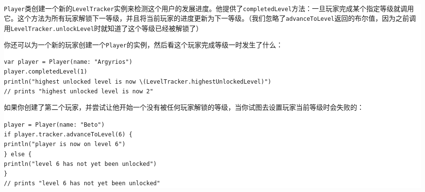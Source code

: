 `Player`类创建一个新的`LevelTracker`实例来检测这个用户的发展进度。他提供了`completedLevel`方法：一旦玩家完成某个指定等级就调用它。这个方法为所有玩家解锁下一等级，并且将当前玩家的进度更新为下一等级。（我们忽略了`advanceToLevel`返回的布尔值，因为之前调用`LevelTracker.unlockLevel`时就知道了这个等级已经被解锁了）

你还可以为一个新的玩家创建一个`Player`的实例，然后看这个玩家完成等级一时发生了什么：

```
var player = Player(name: "Argyrios")
player.completedLevel(1)
println("highest unlocked level is now \(LevelTracker.highestUnlockedLevel)")
// prints "highest unlocked level is now 2"
```

如果你创建了第二个玩家，并尝试让他开始一个没有被任何玩家解锁的等级，当你试图去设置玩家当前等级时会失败的：

```
player = Player(name: "Beto")
if player.tracker.advanceToLevel(6) {
println("player is now on level 6")
} else {
println("level 6 has not yet been unlocked")
}
// prints "level 6 has not yet been unlocked"
```
